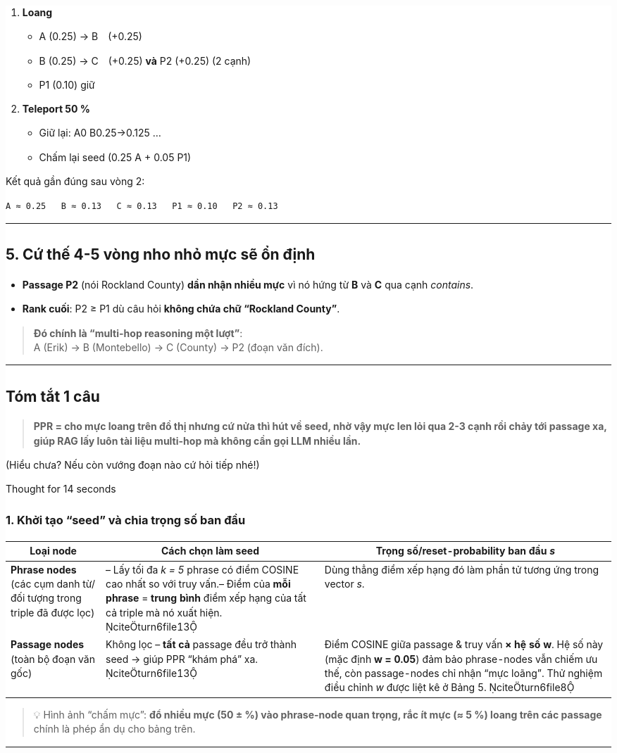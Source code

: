 1. **Loang**
    
    - A (0.25) → B (+0.25)
        
    - B (0.25) → C (+0.25) **và** P2 (+0.25) (2 cạnh)
        
    - P1 (0.10) giữ
        
2. **Teleport 50 %**
    
    - Giữ lại: A0 B0.25→0.125 …
        
    - Chấm lại seed (0.25 A + 0.05 P1)
        

Kết quả gần đúng sau vòng 2:

```
A ≈ 0.25   B ≈ 0.13   C ≈ 0.13   P1 ≈ 0.10   P2 ≈ 0.13
```

---

## 5. Cứ thế 4-5 vòng nho nhỏ mực sẽ **ổn định**

- **Passage P2** (nói Rockland County) **dần nhận nhiều mực** vì nó hứng từ **B** và **C** qua cạnh _contains_.
    
- **Rank cuối**: P2 ≥ P1 dù câu hỏi **không chứa chữ “Rockland County”**.
    

> **Đó chính là “multi-hop reasoning một lượt”**:  
> A (Erik) → B (Montebello) → C (County) → P2 (đoạn văn đích).

---

## Tóm tắt 1 câu

> **PPR = cho mực loang trên đồ thị nhưng cứ nửa thì hút về seed, nhờ vậy mực len lỏi qua 2-3 cạnh rồi chảy tới passage xa, giúp RAG lấy luôn tài liệu multi-hop mà không cần gọi LLM nhiều lần.**

(Hiểu chưa? Nếu còn vướng đoạn nào cứ hỏi tiếp nhé!)


Thought for 14 seconds

### 1. Khởi tạo “seed” và chia trọng số ban đầu

|Loại node|Cách chọn làm seed|Trọng số/reset-probability ban đầu _s_|
|---|---|---|
|**Phrase nodes** (các cụm danh từ/đối tượng trong triple đã được lọc)|– Lấy tối đa _k = 5_ phrase có điểm COSINE cao nhất so với truy vấn.– Điểm của **mỗi phrase** = **trung bình** điểm xếp hạng của tất cả triple mà nó xuất hiện. citeturn6file13|Dùng thẳng điểm xếp hạng đó làm phần tử tương ứng trong vector _s_.|
|**Passage nodes** (toàn bộ đoạn văn gốc)|Không lọc – **tất cả** passage đều trở thành seed → giúp PPR “khám phá” xa. citeturn6file13|Điểm COSINE giữa passage & truy vấn **× hệ số w**. Hệ số này (mặc định **w = 0.05**) đảm bảo phrase-nodes vẫn chiếm ưu thế, còn passage-nodes chỉ nhận “mực loãng”. Thử nghiệm điều chỉnh _w_ được liệt kê ở Bảng 5. citeturn6file8|

> 💡 Hình ảnh “chấm mực”: **đổ nhiều mực (50 ± %) vào phrase-node quan trọng, rắc ít mực (≈ 5 %) loang trên các passage** chính là phép ẩn dụ cho bảng trên.

---
